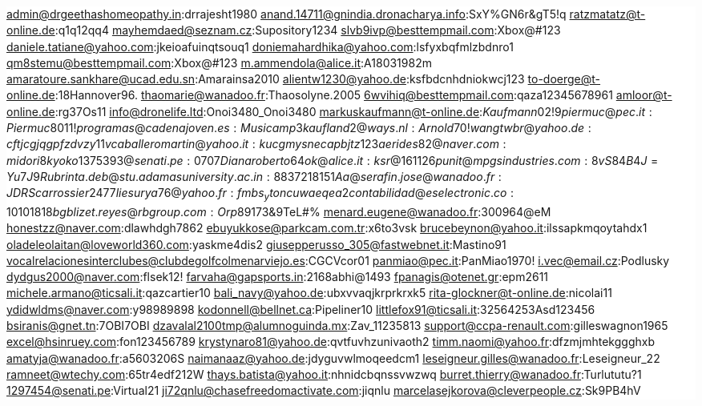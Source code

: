 admin@drgeethashomeopathy.in:drrajesht1980
anand.14711@gnindia.dronacharya.info:SxY%GN6r&gT5!q
ratzmatatz@t-online.de:q1q12qq4
mayhemdaed@seznam.cz:Supository1234
slvb9ivp@besttempmail.com:Xbox@#123
daniele.tatiane@yahoo.com:jkeioafuinqtsouq1
doniemahardhika@yahoo.com:lsfyxbqfmlzbdnro1
qm8stemu@besttempmail.com:Xbox@#123
m.ammendola@alice.it:A18031982m
amaratoure.sankhare@ucad.edu.sn:Amarainsa2010
alientw1230@yahoo.de:ksfbdcnhdniokwcj123
to-doerge@t-online.de:18Hannover96.
thaomarie@wanadoo.fr:Thaosolyne.2005
6wvihiq@besttempmail.com:qaza12345678961
amloor@t-online.de:rg37Os11
info@dronelife.ltd:Onoi3480_Onoi3480
markuskaufmann@t-online.de:$Kaufmann02!9
piermuc@pec.it:Piermuc8011!
programas@cadenajoven.es:Musicamp3
kaufland2@ways.nl:Arnold70!
wangtwbr@yahoo.de:cftjcgjqgpfzdvzy11
vcaballeromartin@yahoo.it:kucgmysnecapbjtz123
aerides82@naver.com:midori8kyoko
1375393@senati.pe:0707Diana
roberto64ok@alice.it:ksr@161126
punit@mpgsindustries.com:8vS84B4J=Yu7J9Ru
brinta.deb@stu.adamasuniversity.ac.in:8837218151Aa@
serafin.jose@wanadoo.fr:JDRScarrossier2477
liesurya76@yahoo.fr:fmbs_ytoncuwaeqea2
contabilidad@eselectronic.co:10101818bgb
lizet.reyes@rbgroup.com:Orp8$9173&9TeL#%
menard.eugene@wanadoo.fr:300964@eM
honestzz@naver.com:dlawhdgh7862
ebuyukkose@parkcam.com.tr:x6to3vsk
brucebeynon@yahoo.it:ilssapkmqoytahdx1
oladeleolaitan@loveworld360.com:yaskme4dis2
giusepperusso_305@fastwebnet.it:Mastino91
vocalrelacionesinterclubes@clubdegolfcolmenarviejo.es:CGCVcor01
panmiao@pec.it:PanMiao1970!
i.vec@email.cz:Podlusky
dydgus2000@naver.com:flsek12!
farvaha@gapsports.in:2168abhi@1493
fpanagis@otenet.gr:epm2611
michele.armano@ticsali.it:qazcartier10
bali_navy@yahoo.de:ubxvvaqjkrprkrxk5
rita-glockner@t-online.de:nicolai11
ydidwldms@naver.com:y98989898
kodonnell@bellnet.ca:Pipeliner10
littlefox91@ticsali.it:32564253Asd123456
bsiranis@gnet.tn:7OBI7OBI
dzavalal2100tmp@alumnoguinda.mx:Zav_11235813
support@ccpa-renault.com:gilleswagnon1965
excel@hsinruey.com:fon123456789
krystynaro81@yahoo.de:qvtfuvhzunivaoth2
timm.naomi@yahoo.fr:dfzmjmhtekggghxb
amatyja@wanadoo.fr:a5603206S
naimanaaz@yahoo.de:jdyguvwlmoqeedcm1
leseigneur.gilles@wanadoo.fr:Leseigneur_22
ramneet@wtechy.com:65tr4edf212W
thays.batista@yahoo.it:nhnidcbqnssvwzwq
burret.thierry@wanadoo.fr:Turlututu?1
1297454@senati.pe:Virtual21
ji72qnlu@chasefreedomactivate.com:jiqnlu
marcelasejkorova@cleverpeople.cz:Sk9PB4hV